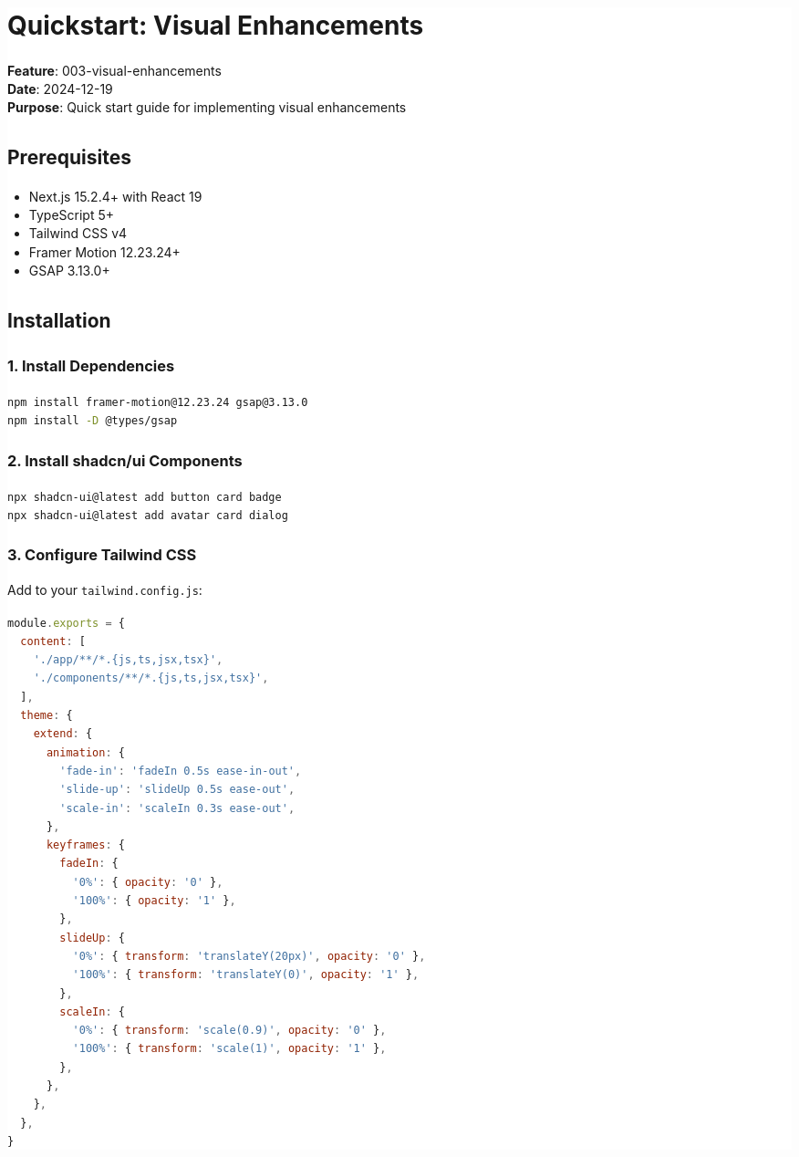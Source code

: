 # Quickstart: Visual Enhancements

**Feature**: 003-visual-enhancements  
**Date**: 2024-12-19  
**Purpose**: Quick start guide for implementing visual enhancements

## Prerequisites

- Next.js 15.2.4+ with React 19
- TypeScript 5+
- Tailwind CSS v4
- Framer Motion 12.23.24+
- GSAP 3.13.0+

## Installation

### 1. Install Dependencies

```bash
npm install framer-motion@12.23.24 gsap@3.13.0
npm install -D @types/gsap
```

### 2. Install shadcn/ui Components

```bash
npx shadcn-ui@latest add button card badge
npx shadcn-ui@latest add avatar card dialog
```

### 3. Configure Tailwind CSS

Add to your `tailwind.config.js`:

```javascript
module.exports = {
  content: [
    './app/**/*.{js,ts,jsx,tsx}',
    './components/**/*.{js,ts,jsx,tsx}',
  ],
  theme: {
    extend: {
      animation: {
        'fade-in': 'fadeIn 0.5s ease-in-out',
        'slide-up': 'slideUp 0.5s ease-out',
        'scale-in': 'scaleIn 0.3s ease-out',
      },
      keyframes: {
        fadeIn: {
          '0%': { opacity: '0' },
          '100%': { opacity: '1' },
        },
        slideUp: {
          '0%': { transform: 'translateY(20px)', opacity: '0' },
          '100%': { transform: 'translateY(0)', opacity: '1' },
        },
        scaleIn: {
          '0%': { transform: 'scale(0.9)', opacity: '0' },
          '100%': { transform: 'scale(1)', opacity: '1' },
        },
      },
    },
  },
}
```